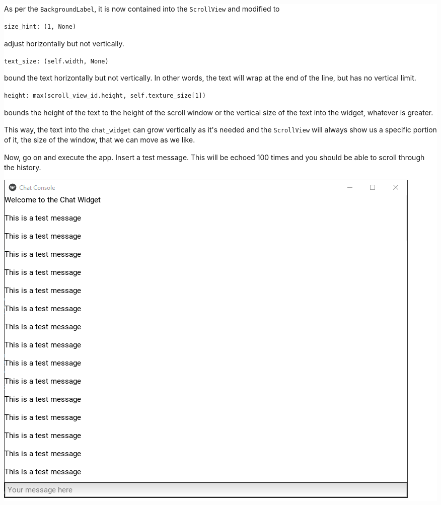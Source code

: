 As per the `BackgroundLabel`, it is now contained into the `ScrollView` and modified to

```
size_hint: (1, None)
```

adjust horizontally but not vertically.

```
text_size: (self.width, None)
```

bound the text horizontally but not vertically. In other words, the text will wrap at the end of the line, but has no vertical limit.

```
height: max(scroll_view_id.height, self.texture_size[1])
```

bounds the height of the text to the height of the scroll window or the vertical size of the text into the widget, whatever is greater.

This way, the text into the `chat_widget` can grow vertically as it's needed and the `ScrollView` will always show us a specific portion of it, the size of the window, that we can move as we like.

Now, go on and execute the app. Insert a test message. This will be echoed 100 times and you should be able to scroll through the history.

![Fig. 6](/assets/img/kivy_chat/img06.png)
